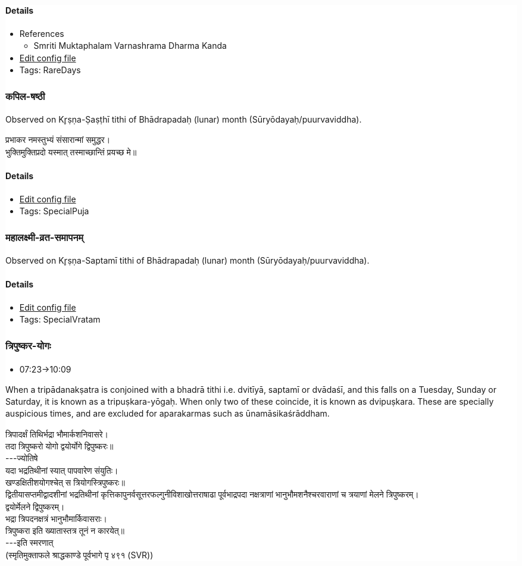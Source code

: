 #### Details
- References
  - Smriti Muktaphalam Varnashrama Dharma Kanda
- [Edit config file](https://github.com/jyotisham/adyatithi/blob/master/time_focus/special-tithis/description_only/dinakSayaH.toml)
- Tags: RareDays


### कपिल-षष्ठी

Observed on Kr̥ṣṇa-Ṣaṣṭhī tithi of Bhādrapadaḥ (lunar) month (Sūryōdayaḥ/puurvaviddha). 

प्रभाकर नमस्तुभ्यं संसारान्मां समुद्धर।  
भुक्तिमुक्तिप्रदो यस्मात् तस्माच्छान्तिं प्रयच्छ मे॥



#### Details
- [Edit config file](https://github.com/jyotisham/adyatithi/blob/master/general/lunar_month/tithi/06/21/kapila-SaSThI.toml)
- Tags: SpecialPuja


### महालक्ष्मी-व्रत-समापनम्

Observed on Kr̥ṣṇa-Saptamī tithi of Bhādrapadaḥ (lunar) month (Sūryōdayaḥ/puurvaviddha). 



#### Details
- [Edit config file](https://github.com/jyotisham/adyatithi/blob/master/devatA/lakShmI/lunar_month/tithi/06/22/mahAlakSmI-vrata-samApanam.toml)
- Tags: SpecialVratam


### त्रिपुष्कर-योगः
- 07:23→10:09



When a tripādanakṣatra is conjoined with a bhadrā tithi i.e. dvitīyā, saptamī or dvādaśī, and this falls on a Tuesday, Sunday or Saturday, it is known as a tripuṣkara-yōgaḥ. When only two of these coincide, it is known as dvipuṣkara. These are specially auspicious times, and are excluded for aparakarmas such as ūnamāsikaśrāddham.

त्रिपादर्क्षं तिथिर्भद्रा भौमार्कशनिवासरे।  
तदा त्रिपुष्करो योगो द्वयोर्योगे द्विपुष्करः॥  
---ज्योतिषे  
यदा भद्रतिथीनां स्यात् पापवारेण संयुतिः।  
खण्डक्षितीशयोगश्चेत् स त्रियोगस्त्रिपुष्करः॥  
द्वितीयासप्तमीद्वादशीनां भद्रतिथीनां कृत्तिकापुनर्वसूत्तरफल्गुनीविशाखोत्तराषाढा पूर्वभाद्रपदा नक्षत्राणां भानुभौमशनैश्चरवाराणां च त्रयाणां मेलने त्रिपुष्करम्।  
द्वयोर्मेलने द्विपुष्करम्।   
भद्रा त्रिपदनक्षत्रं भानुभौमार्किवासराः।  
त्रिपुष्करा इति ख्यातास्तत्र तूनं न कारयेत्॥  
---इति स्मरणात्  
(स्मृतिमुक्ताफले श्राद्धकाण्डे पूर्वभागे पृ ४९१ (SVR))
